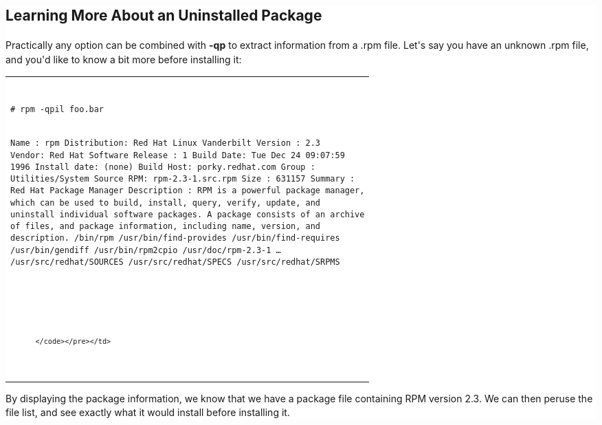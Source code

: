<div class="sect2">

## <span id="s2-rpm-query-uninstalled-packages">Learning More About an Uninstalled Package</span>

Practically any option can be combined with **-qp** to extract
information from a .rpm file. Let's say you have an unknown .rpm file,
and you'd like to know a bit more before installing it:

<table>
<colgroup>
<col style="width: 100%" />
</colgroup>
<tbody>
<tr class="odd">
<td><pre class="screen"><code>
# rpm -qpil foo.bar

Name        : rpm                  Distribution: Red Hat Linux Vanderbilt
Version     : 2.3                        Vendor: Red Hat Software
Release     : 1                      Build Date: Tue Dec 24 09:07:59 1996
Install date: (none)                 Build Host: porky.redhat.com
Group       : Utilities/System       Source RPM: rpm-2.3-1.src.rpm
Size        : 631157
Summary     : Red Hat Package Manager
Description :
RPM is a powerful package manager, which can be used to build, install,
query, verify, update, and uninstall individual software packages. A
package consists of an archive of files, and package information,
including name, version, and description.
/bin/rpm
/usr/bin/find-provides
/usr/bin/find-requires
/usr/bin/gendiff
/usr/bin/rpm2cpio
/usr/doc/rpm-2.3-1
…
/usr/src/redhat/SOURCES
/usr/src/redhat/SPECS
/usr/src/redhat/SRPMS

# 
          </code></pre></td>
</tr>
</tbody>
</table>

By displaying the package information, we know that we have a package
file containing RPM version 2.3. We can then peruse the file list, and
see exactly what it would install before installing it.
